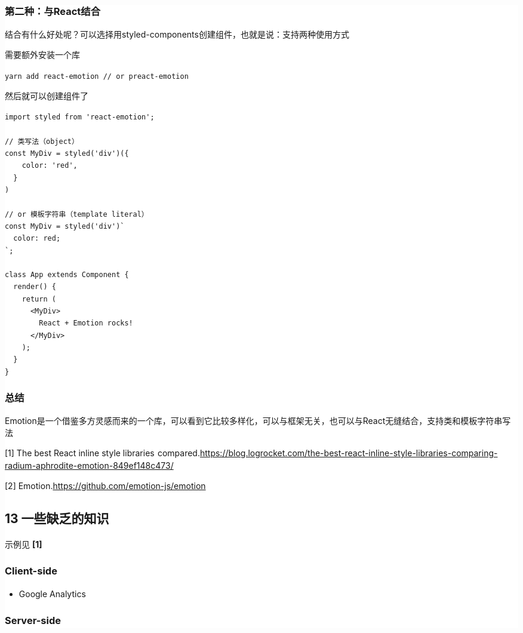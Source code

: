 ### 第二种：与React结合

结合有什么好处呢？可以选择用styled-components创建组件，也就是说：支持两种使用方式

需要额外安装一个库

```tsx
yarn add react-emotion // or preact-emotion
```

然后就可以创建组件了

```tsx
import styled from 'react-emotion';

// 类写法（object）
const MyDiv = styled('div')({
    color: 'red',
  }
)

// or 模板字符串（template literal）
const MyDiv = styled('div')`
  color: red;
`;

class App extends Component {
  render() {
    return (
      <MyDiv>
        React + Emotion rocks!
      </MyDiv>
    );
  }
}
```

### 总结

Emotion是一个借鉴多方灵感而来的一个库，可以看到它比较多样化，可以与框架无关，也可以与React无缝结合，支持类和模板字符串写法

[1] The best React inline style libraries  compared.https://blog.logrocket.com/the-best-react-inline-style-libraries-comparing-radium-aphrodite-emotion-849ef148c473/

[2] Emotion.https://github.com/emotion-js/emotion

## 13 一些缺乏的知识

示例见 **[1]**

### Client-side

- Google Analytics

### Server-side
